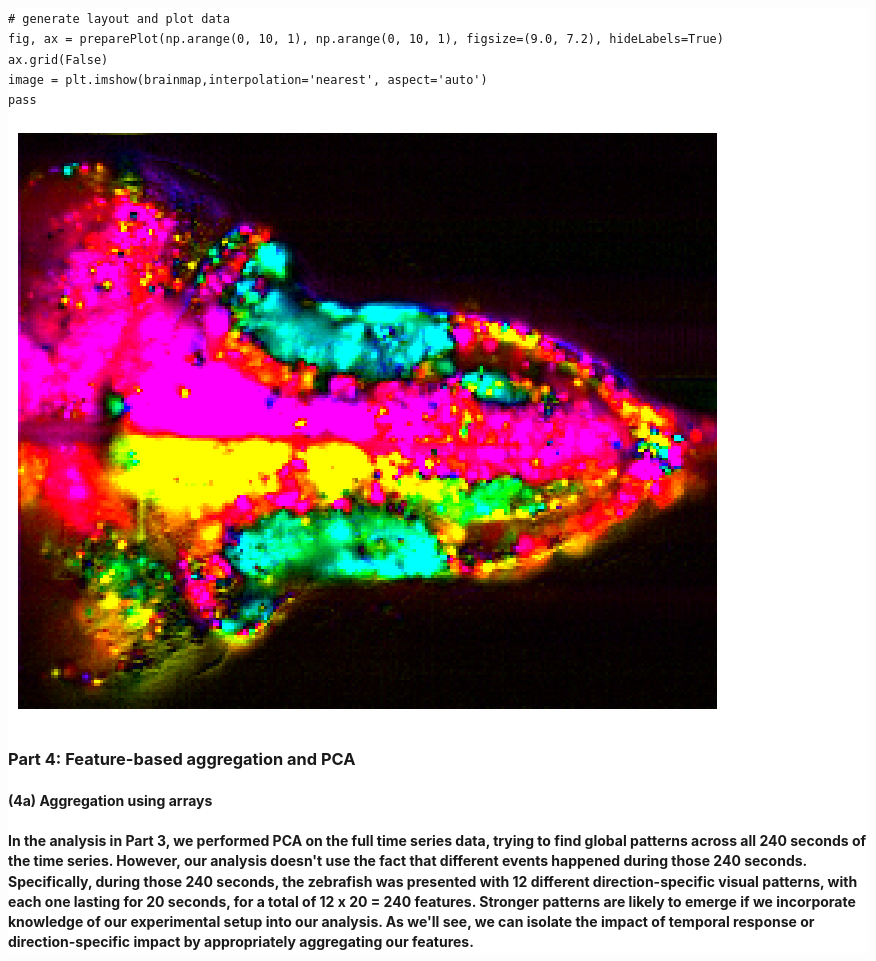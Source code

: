     # generate layout and plot data
    fig, ax = preparePlot(np.arange(0, 10, 1), np.arange(0, 10, 1), figsize=(9.0, 7.2), hideLabels=True)
    ax.grid(False)
    image = plt.imshow(brainmap,interpolation='nearest', aspect='auto')
    pass


![png](output_75_0.png)


### **Part 4: Feature-based aggregation and PCA**

#### **(4a) Aggregation using arrays**
 
#### In the analysis in Part 3, we performed PCA on the full time series data, trying to find global patterns across all 240 seconds of the time series. However, our analysis doesn't use the fact that different events happened during those 240 seconds. Specifically, during those 240 seconds, the zebrafish was presented with 12 different direction-specific visual patterns, with each one lasting for 20 seconds, for a total of 12 x 20 = 240 features. Stronger patterns are likely to emerge if we incorporate knowledge of our experimental setup into our analysis.  As we'll see, we can isolate the impact of temporal response or direction-specific impact by appropriately aggregating our features.
 
